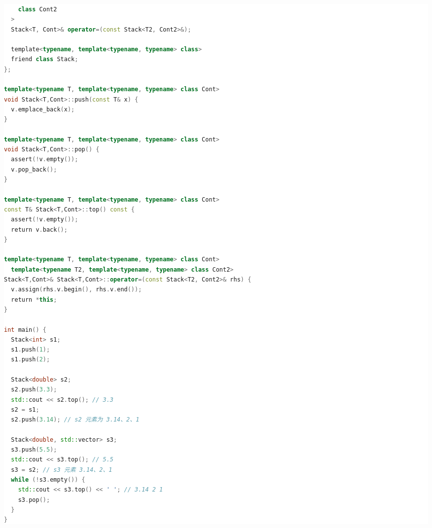 ```cpp
    class Cont2
  >
  Stack<T, Cont>& operator=(const Stack<T2, Cont2>&);

  template<typename, template<typename, typename> class>
  friend class Stack;
};

template<typename T, template<typename, typename> class Cont>
void Stack<T,Cont>::push(const T& x) {
  v.emplace_back(x);
}

template<typename T, template<typename, typename> class Cont>
void Stack<T,Cont>::pop() {
  assert(!v.empty());
  v.pop_back();
}

template<typename T, template<typename, typename> class Cont>
const T& Stack<T,Cont>::top() const {
  assert(!v.empty());
  return v.back();
}

template<typename T, template<typename, typename> class Cont>
  template<typename T2, template<typename, typename> class Cont2>
Stack<T,Cont>& Stack<T,Cont>::operator=(const Stack<T2, Cont2>& rhs) {
  v.assign(rhs.v.begin(), rhs.v.end());
  return *this;
}

int main() {
  Stack<int> s1;
  s1.push(1);
  s1.push(2);

  Stack<double> s2;
  s2.push(3.3);
  std::cout << s2.top(); // 3.3
  s2 = s1;
  s2.push(3.14); // s2 元素为 3.14、2、1

  Stack<double, std::vector> s3;
  s3.push(5.5);
  std::cout << s3.top(); // 5.5
  s3 = s2; // s3 元素 3.14、2、1
  while (!s3.empty()) {
    std::cout << s3.top() << ' '; // 3.14 2 1
    s3.pop();
  }
}
```
